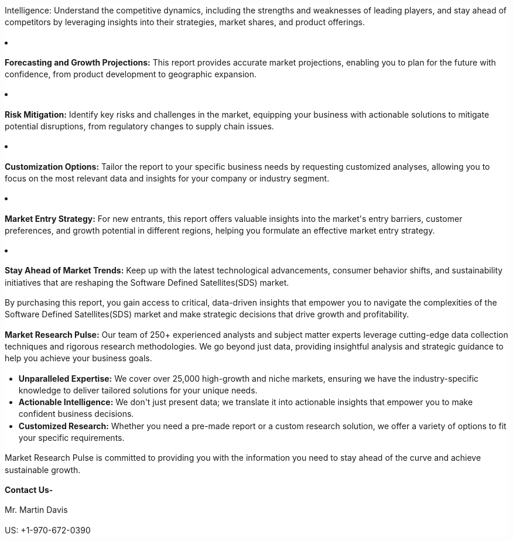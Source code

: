 Intelligence:</strong> Understand the competitive dynamics, including the strengths and weaknesses of leading players, and stay ahead of competitors by leveraging insights into their strategies, market shares, and product offerings.</p></li><li><p><strong>Forecasting and Growth Projections:</strong> This report provides accurate market projections, enabling you to plan for the future with confidence, from product development to geographic expansion.</p></li><li><p><strong>Risk Mitigation:</strong> Identify key risks and challenges in the market, equipping your business with actionable solutions to mitigate potential disruptions, from regulatory changes to supply chain issues.</p></li><li><p><strong>Customization Options:</strong> Tailor the report to your specific business needs by requesting customized analyses, allowing you to focus on the most relevant data and insights for your company or industry segment.</p></li><li><p><strong>Market Entry Strategy:</strong> For new entrants, this report offers valuable insights into the market's entry barriers, customer preferences, and growth potential in different regions, helping you formulate an effective market entry strategy.</p></li><li><p><strong>Stay Ahead of Market Trends:</strong> Keep up with the latest technological advancements, consumer behavior shifts, and sustainability initiatives that are reshaping the Software Defined Satellites(SDS) market.</p></li></ol><p>By purchasing this report, you gain access to critical, data-driven insights that empower you to navigate the complexities of the Software Defined Satellites(SDS) market and make strategic decisions that drive growth and profitability.</p><p><strong>Market Research Pulse:</strong>&nbsp;Our team of 250+ experienced analysts and subject matter experts leverage cutting-edge data collection techniques and rigorous research methodologies. We go beyond just data, providing insightful analysis and strategic guidance to help you achieve your business goals.</p><ul><li><strong>Unparalleled Expertise:</strong>&nbsp;We cover over 25,000 high-growth and niche markets, ensuring we have the industry-specific knowledge to deliver tailored solutions for your unique needs.</li><li><strong>Actionable Intelligence:</strong>&nbsp;We don't just present data; we translate it into actionable insights that empower you to make confident business decisions.</li><li><strong>Customized Research:</strong>&nbsp;Whether you need a pre-made report or a custom research solution, we offer a variety of options to fit your specific requirements.</li></ul><p>Market Research Pulse is committed to providing you with the information you need to stay ahead of the curve and achieve sustainable growth.</p><p><strong>Contact Us-</strong></p><p>Mr. Martin Davis</p><p>US: +1-970-672-0390</p>
